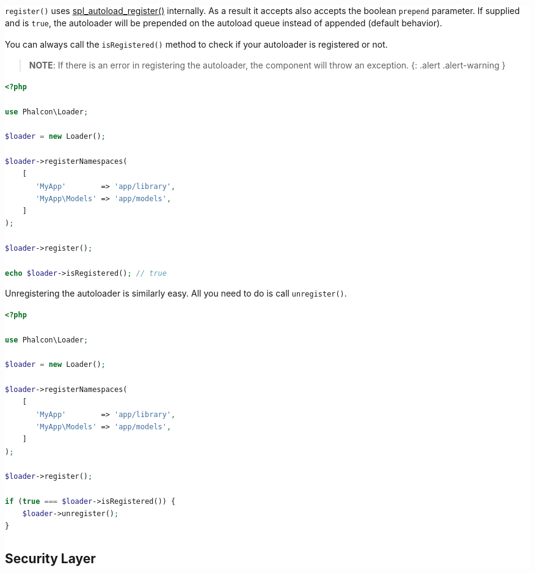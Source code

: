 `register()` uses [spl_autoload_register()](https://www.php.net/manual/en/function.spl-autoload-register.php) internally. As a result it accepts also accepts the boolean `prepend` parameter. If supplied and is `true`, the autoloader will be prepended on the autoload queue instead of appended (default behavior).

You can always call the `isRegistered()` method to check if your autoloader is registered or not.

> **NOTE**: If there is an error in registering the autoloader, the component will throw an exception.
{: .alert .alert-warning }


```php
<?php

use Phalcon\Loader;

$loader = new Loader();

$loader->registerNamespaces(
    [
       'MyApp'        => 'app/library',
       'MyApp\Models' => 'app/models',
    ]
);

$loader->register();

echo $loader->isRegistered(); // true
```

Unregistering the autoloader is similarly easy. All you need to do is call `unregister()`.

```php
<?php

use Phalcon\Loader;

$loader = new Loader();

$loader->registerNamespaces(
    [
       'MyApp'        => 'app/library',
       'MyApp\Models' => 'app/models',
    ]
);

$loader->register();

if (true === $loader->isRegistered()) {
    $loader->unregister();
}
```

## Security Layer
